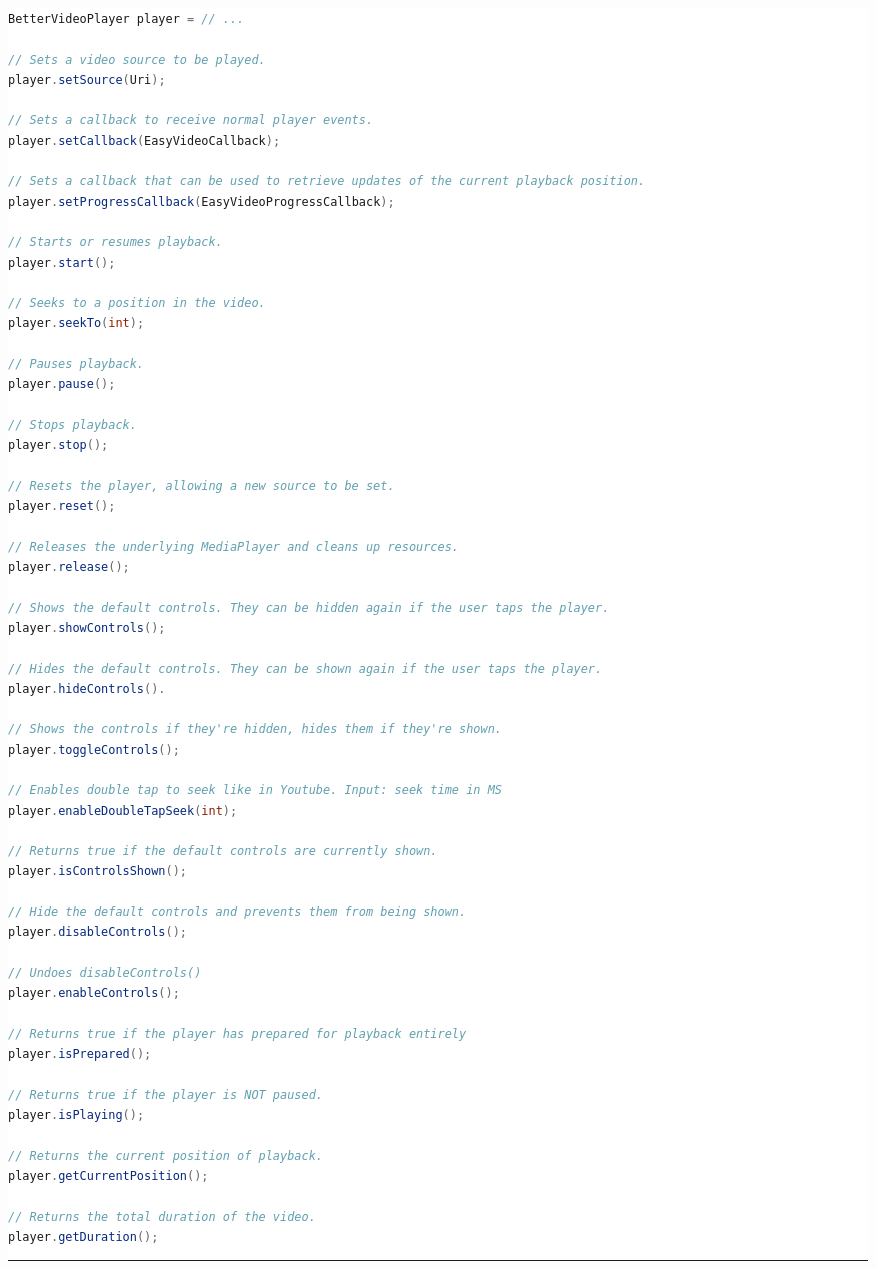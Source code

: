 ```java
BetterVideoPlayer player = // ...

// Sets a video source to be played.
player.setSource(Uri);

// Sets a callback to receive normal player events.
player.setCallback(EasyVideoCallback);

// Sets a callback that can be used to retrieve updates of the current playback position.
player.setProgressCallback(EasyVideoProgressCallback);

// Starts or resumes playback.
player.start();

// Seeks to a position in the video.
player.seekTo(int);

// Pauses playback.
player.pause();

// Stops playback.
player.stop();

// Resets the player, allowing a new source to be set.
player.reset();

// Releases the underlying MediaPlayer and cleans up resources.
player.release();

// Shows the default controls. They can be hidden again if the user taps the player.
player.showControls();

// Hides the default controls. They can be shown again if the user taps the player.
player.hideControls().

// Shows the controls if they're hidden, hides them if they're shown.
player.toggleControls();

// Enables double tap to seek like in Youtube. Input: seek time in MS
player.enableDoubleTapSeek(int);

// Returns true if the default controls are currently shown.
player.isControlsShown();

// Hide the default controls and prevents them from being shown.
player.disableControls();

// Undoes disableControls()
player.enableControls();

// Returns true if the player has prepared for playback entirely
player.isPrepared();

// Returns true if the player is NOT paused.
player.isPlaying();

// Returns the current position of playback.
player.getCurrentPosition();

// Returns the total duration of the video.
player.getDuration();
```

---